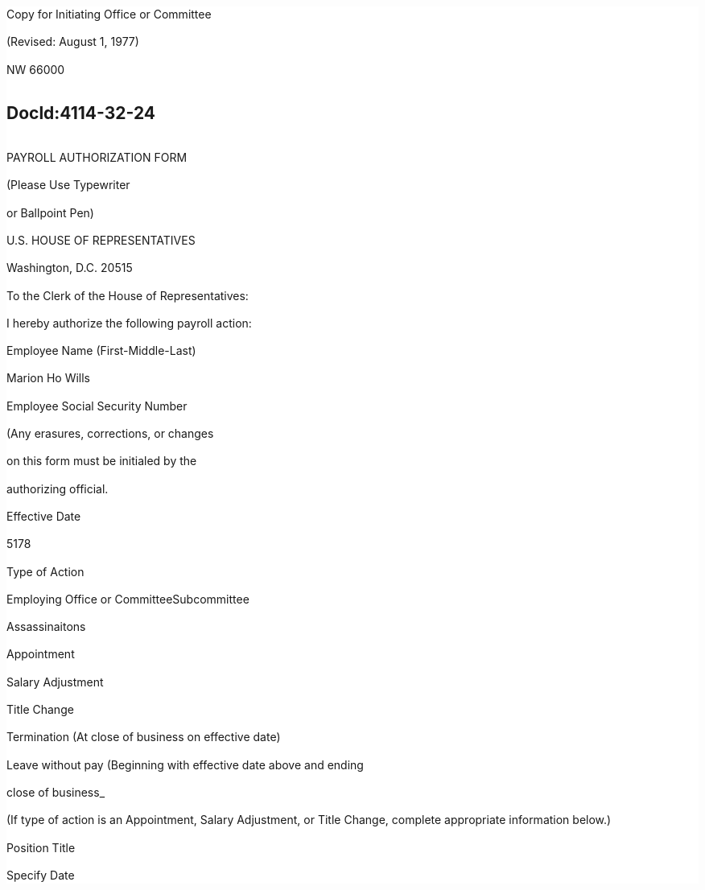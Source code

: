 Copy for Initiating Office or Committee

(Revised: August 1, 1977)

NW 66000

Docld:4114-32-24
---

##
PAYROLL AUTHORIZATION FORM

(Please Use Typewriter

or Ballpoint Pen)

U.S. HOUSE OF REPRESENTATIVES

Washington, D.C. 20515

To the Clerk of the House of Representatives:

I hereby authorize the following payroll action:

Employee Name (First-Middle-Last)

Marion Ho Wills

Employee Social Security Number

(Any erasures, corrections, or changes

on this form must be initialed by the

authorizing official.

Effective Date

5178

Type of Action

Employing Office or CommitteeSubcommittee

Assassinaitons

Appointment

Salary Adjustment

Title Change

Termination (At close of business on effective date)

Leave without pay (Beginning with effective date above and ending

close of business_

(If type of action is an Appointment, Salary Adjustment, or Title Change, complete appropriate information below.)

Position Title

Specify Date
